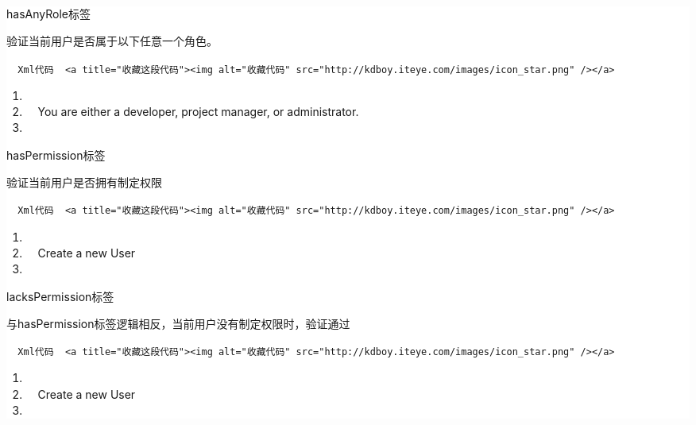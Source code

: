 
hasAnyRole标签
  
验证当前用户是否属于以下任意一个角色。

<div id="">
  
    
      Xml代码  <a title="收藏这段代码"><img alt="收藏代码" src="http://kdboy.iteye.com/images/icon_star.png" /></a>
    
  
  
  <ol start="1">
    <li>
      <shiro:hasAnyRoles name="developer, project manager, administrator">
    </li>
    <li>
          You are either a developer, project manager, or administrator.
    </li>
    <li>
      </shiro:lacksRole>
    </li>
  </ol>


hasPermission标签
  
验证当前用户是否拥有制定权限

<div id="">
  
    
      Xml代码  <a title="收藏这段代码"><img alt="收藏代码" src="http://kdboy.iteye.com/images/icon_star.png" /></a>
    
  
  
  <ol start="1">
    <li>
      <shiro:hasPermission name="user:create">
    </li>
    <li>
          <a href="createUser.jsp">Create a new User</a>
    </li>
    <li>
      </shiro:hasPermission>
    </li>
  </ol>


lacksPermission标签
  
与hasPermission标签逻辑相反，当前用户没有制定权限时，验证通过

<div id="">
  
    
      Xml代码  <a title="收藏这段代码"><img alt="收藏代码" src="http://kdboy.iteye.com/images/icon_star.png" /></a>
    
  
  
  <ol start="1">
    <li>
      <shiro:hasPermission name="user:create">
    </li>
    <li>
          <a href="createUser.jsp">Create a new User</a>
    </li>
    <li>
      </shiro:hasPermission>
    </li>
  </ol>
